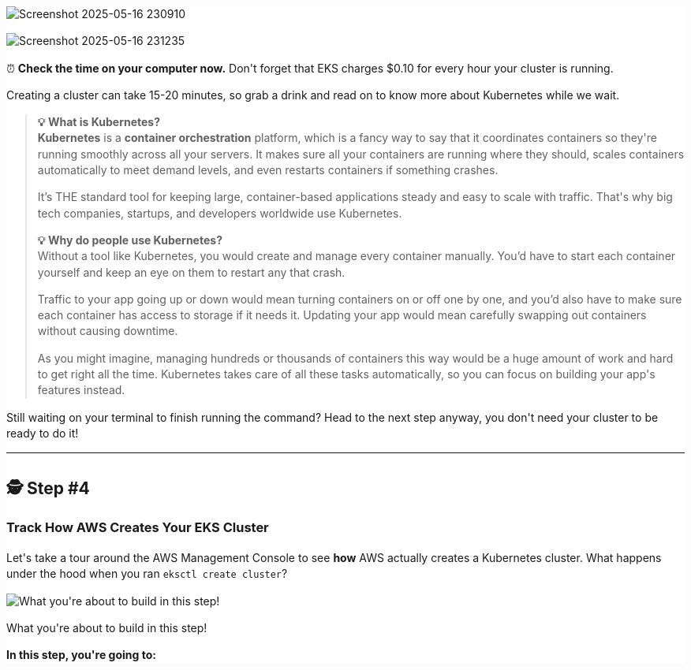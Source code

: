 ![Screenshot 2025-05-16 230910](https://github.com/user-attachments/assets/6459ab3b-30b2-42ad-8584-eae9c2a2f5df)

![Screenshot 2025-05-16 231235](https://github.com/user-attachments/assets/7e2df0d3-9a93-4b46-8a3d-2c0fc3443549)


⏰ **Check the time on your computer now.** Don't forget that EKS charges $0.10 for every hour your cluster is running.

Creating a cluster can take 15-20 minutes, so grab a drink and read on to know more about Kubernetes while we wait.

> **💡 What is Kubernetes?**  
> **Kubernetes** is a **container orchestration** platform, which is a fancy way to say that it coordinates containers so they're running smoothly across all your servers. It makes sure all your containers are running where they should, scales containers automatically to meet demand levels, and even restarts containers if something crashes.
> 
> It’s THE standard tool for keeping large, container-based applications steady and easy to scale with traffic. That's why big tech companies, startups, and developers worldwide use Kubernetes.
> 
>   
> **💡 Why do people use Kubernetes?**  
> Without a tool like Kubernetes, you would create and manage every container manually. You’d have to start each container yourself and keep an eye on them to restart any that crash.
> 
> Traffic to your app going up or down would mean turning containers on or off one by one, and you’d also have to make sure each container has access to storage if it needs it. Updating your app would mean carefully swapping out containers without causing downtime.
> 
> As you might imagine, managing hundreds or thousands of containers this way would be a huge amount of work and hard to get right all the time. Kubernetes takes care of all these tasks automatically, so you can focus on building your app's features instead.



Still waiting on your terminal to finish running the command? Head to the next step anyway, you don't need your cluster to be ready to do it!

---
## 🕵️ Step #4

### Track How AWS Creates Your EKS Cluster

  

Let's take a tour around the AWS Management Console to see **how** AWS actually creates a Kubernetes cluster. What happens under the hood when you ran `eksctl create cluster`?

![What you're about to build in this step!](https://learn.nextwork.org/projects/static/aws-compute-eks1/architecture-4.png)

What you're about to build in this step!

  

**In this step, you're going to:**
